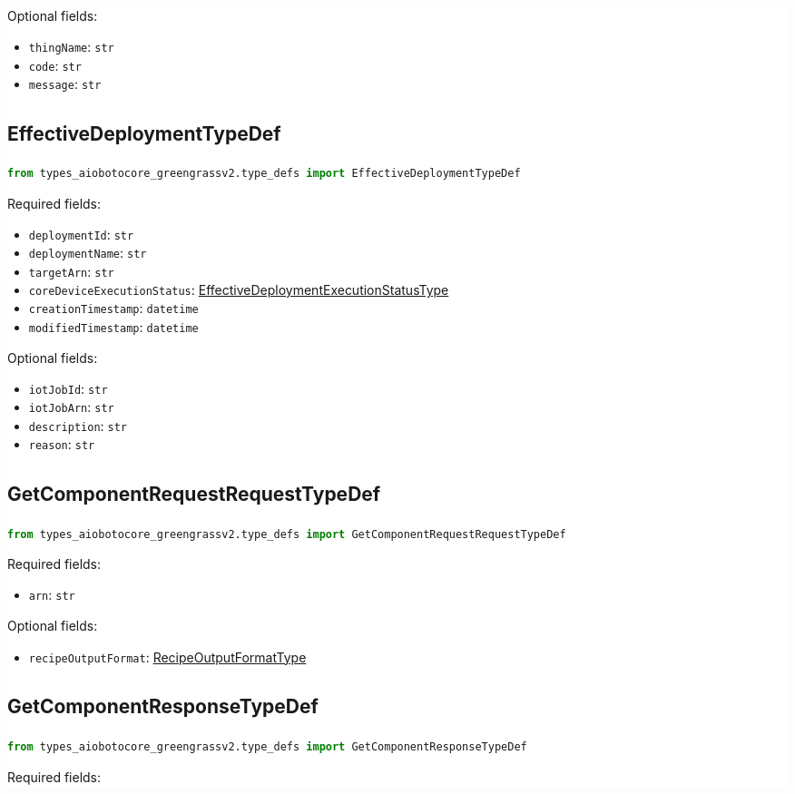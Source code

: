 Optional fields:

- `thingName`: `str`
- `code`: `str`
- `message`: `str`

<a id="effectivedeploymenttypedef"></a>

## EffectiveDeploymentTypeDef

```python
from types_aiobotocore_greengrassv2.type_defs import EffectiveDeploymentTypeDef
```

Required fields:

- `deploymentId`: `str`
- `deploymentName`: `str`
- `targetArn`: `str`
- `coreDeviceExecutionStatus`:
  [EffectiveDeploymentExecutionStatusType](./literals.md#effectivedeploymentexecutionstatustype)
- `creationTimestamp`: `datetime`
- `modifiedTimestamp`: `datetime`

Optional fields:

- `iotJobId`: `str`
- `iotJobArn`: `str`
- `description`: `str`
- `reason`: `str`

<a id="getcomponentrequestrequesttypedef"></a>

## GetComponentRequestRequestTypeDef

```python
from types_aiobotocore_greengrassv2.type_defs import GetComponentRequestRequestTypeDef
```

Required fields:

- `arn`: `str`

Optional fields:

- `recipeOutputFormat`:
  [RecipeOutputFormatType](./literals.md#recipeoutputformattype)

<a id="getcomponentresponsetypedef"></a>

## GetComponentResponseTypeDef

```python
from types_aiobotocore_greengrassv2.type_defs import GetComponentResponseTypeDef
```

Required fields:
